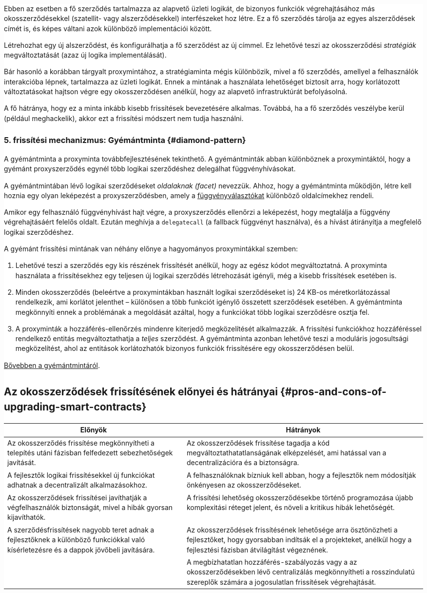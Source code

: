 Ebben az esetben a fő szerződés tartalmazza az alapvető üzleti logikát, de bizonyos funkciók végrehajtásához más okosszerződésekkel (szatellit- vagy alszerződésekkel) interfészeket hoz létre. Ez a fő szerződés tárolja az egyes alszerződések címét is, és képes váltani azok különböző implementációi között.

Létrehozhat egy új alszerződést, és konfigurálhatja a fő szerződést az új címmel. Ez lehetővé teszi az okosszerződési _stratégiák_ megváltoztatását (azaz új logika implementálását).

Bár hasonló a korábban tárgyalt proxymintához, a stratégiaminta mégis különbözik, mivel a fő szerződés, amellyel a felhasználók interakcióba lépnek, tartalmazza az üzleti logikát. Ennek a mintának a használata lehetőséget biztosít arra, hogy korlátozott változtatásokat hajtson végre egy okosszerződésen anélkül, hogy az alapvető infrastruktúrát befolyásolná.

A fő hátránya, hogy ez a minta inkább kisebb frissítések bevezetésére alkalmas. Továbbá, ha a fő szerződés veszélybe kerül (például meghackelik), akkor ezt a frissítési módszert nem tudja használni.

### 5. frissítési mechanizmus: Gyémántminta {#diamond-pattern}

A gyémántminta a proxyminta továbbfejlesztésének tekinthető. A gyémántminták abban különböznek a proxymintáktól, hogy a gyémánt proxyszerződés egynél több logikai szerződéshez delegálhat függvényhívásokat.

A gyémántmintában lévő logikai szerződéseket _oldalaknak (facet)_ nevezzük. Ahhoz, hogy a gyémántminta működjön, létre kell hoznia egy olyan leképezést a proxyszerződésben, amely a [függvényválasztókat](https://docs.soliditylang.org/en/latest/abi-spec.html#function-selector) különböző oldalcímekhez rendeli.

Amikor egy felhasználó függvényhívást hajt végre, a proxyszerződés ellenőrzi a leképezést, hogy megtalálja a függvény végrehajtásáért felelős oldalt. Ezután meghívja a `delegatecall` (a fallback függvényt használva), és a hívást átirányítja a megfelelő logikai szerződéshez.

A gyémánt frissítési mintának van néhány előnye a hagyományos proxymintákkal szemben:

1. Lehetővé teszi a szerződés egy kis részének frissítését anélkül, hogy az egész kódot megváltoztatná. A proxyminta használata a frissítésekhez egy teljesen új logikai szerződés létrehozását igényli, még a kisebb frissítések esetében is.

2. Minden okosszerződés (beleértve a proxymintákban használt logikai szerződéseket is) 24 KB-os méretkorlátozással rendelkezik, ami korlátot jelenthet – különösen a több funkciót igénylő összetett szerződések esetében. A gyémántminta megkönnyíti ennek a problémának a megoldását azáltal, hogy a funkciókat több logikai szerződésre osztja fel.

3. A proxyminták a hozzáférés-ellenőrzés mindenre kiterjedő megközelítését alkalmazzák. A frissítési funkciókhoz hozzáféréssel rendelkező entitás megváltoztathatja a _teljes_ szerződést. A gyémántminta azonban lehetővé teszi a moduláris jogosultsági megközelítést, ahol az entitások korlátozhatók bizonyos funkciók frissítésére egy okosszerződésen belül.

[Bővebben a gyémántmintáról](https://eip2535diamonds.substack.com/p/introduction-to-the-diamond-standard?s=w).

## Az okosszerződések frissítésének előnyei és hátrányai {#pros-and-cons-of-upgrading-smart-contracts}

| Előnyök                                                                                                                                 | Hátrányok                                                                                                                                                                             |
| --------------------------------------------------------------------------------------------------------------------------------------- | ------------------------------------------------------------------------------------------------------------------------------------------------------------------------------------- |
| Az okosszerződés frissítése megkönnyítheti a telepítés utáni fázisban felfedezett sebezhetőségek javítását.                             | Az okosszerződések frissítése tagadja a kód megváltoztathatatlanságának elképzelését, ami hatással van a decentralizációra és a biztonságra.                                          |
| A fejlesztők logikai frissítésekkel új funkciókat adhatnak a decentralizált alkalmazásokhoz.                                            | A felhasználóknak bízniuk kell abban, hogy a fejlesztők nem módosítják önkényesen az okosszerződéseket.                                                                               |
| Az okosszerződések frissítései javíthatják a végfelhasználók biztonságát, mivel a hibák gyorsan kijavíthatók.                           | A frissítési lehetőség okosszerződésekbe történő programozása újabb komplexitási réteget jelent, és növeli a kritikus hibák lehetőségét.                                              |
| A szerződésfrissítések nagyobb teret adnak a fejlesztőknek a különböző funkciókkal való kísérletezésre és a dappok jövőbeli javítására. | Az okosszerződések frissítésének lehetősége arra ösztönözheti a fejlesztőket, hogy gyorsabban indítsák el a projekteket, anélkül hogy a fejlesztési fázisban átvilágítást végeznének. |
|                                                                                                                                         | A megbízhatatlan hozzáférés-szabályozás vagy a az okosszerződésekben lévő centralizálás megkönnyítheti a rosszindulatú szereplők számára a jogosulatlan frissítések végrehajtását.    |
